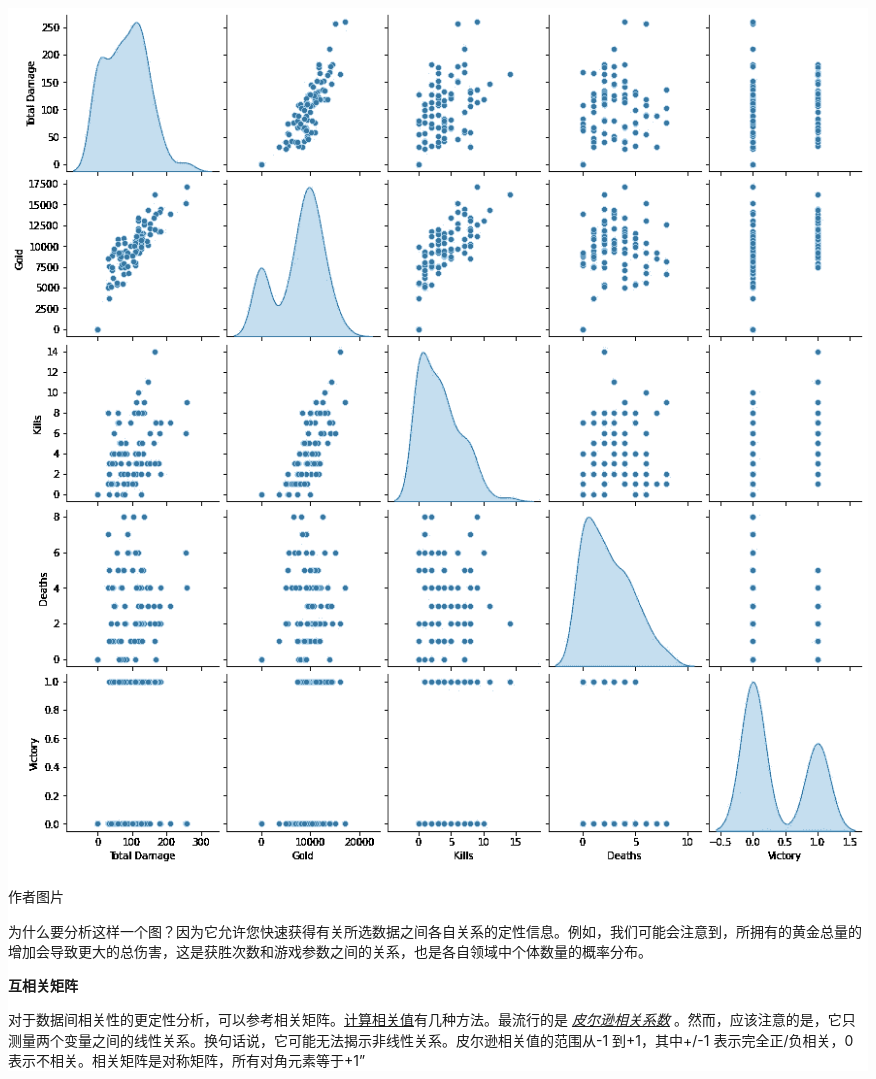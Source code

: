 ![](img/2b89ca5500f72c7d7b8eadfcabf408dc.png)

作者图片

为什么要分析这样一个图？因为它允许您快速获得有关所选数据之间各自关系的定性信息。例如，我们可能会注意到，所拥有的黄金总量的增加会导致更大的总伤害，这是获胜次数和游戏参数之间的关系，也是各自领域中个体数量的概率分布。

**互相关矩阵**

对于数据间相关性的更定性分析，可以参考相关矩阵。[计算相关值](https://www.vertica.com/blog/in-database-machine-learning-2-calculate-a-correlation-matrix-a-data-exploration-post/)有几种方法。最流行的是 [*皮尔逊相关系数*](https://en.wikipedia.org/wiki/Pearson_correlation_coefficient) 。然而，应该注意的是，它只测量两个变量之间的线性关系。换句话说，它可能无法揭示非线性关系。皮尔逊相关值的范围从-1 到+1，其中+/-1 表示完全正/负相关，0 表示不相关。相关矩阵是对称矩阵，所有对角元素等于+1”
